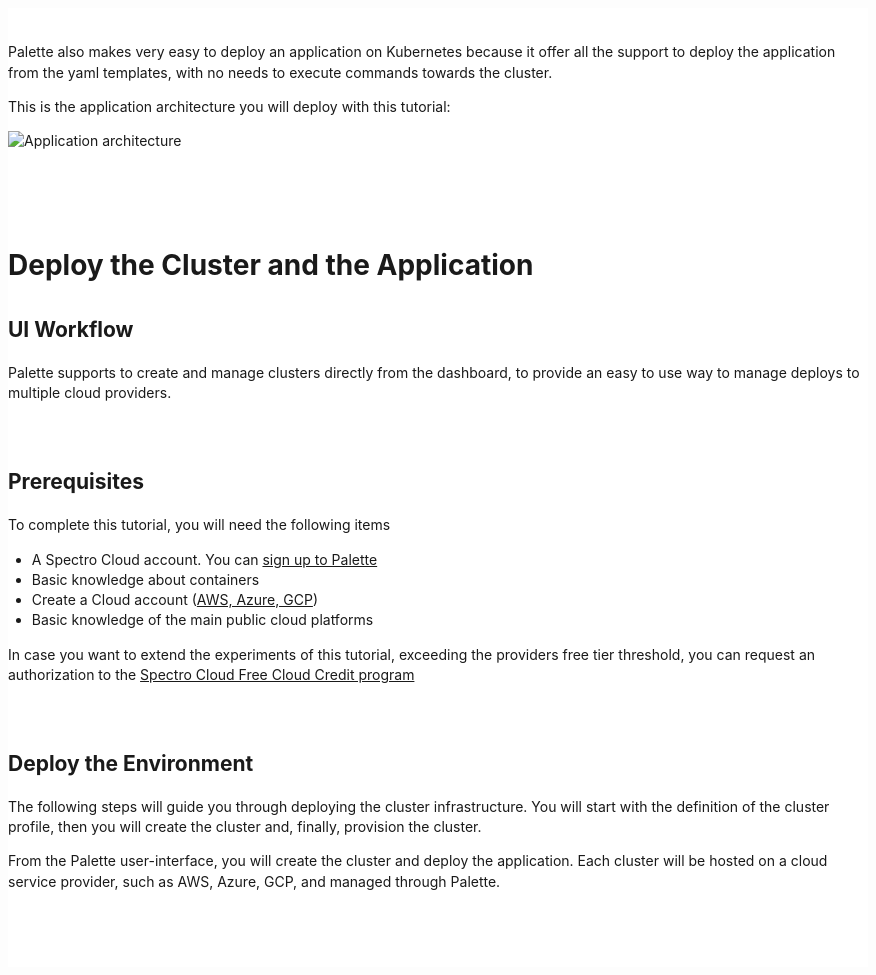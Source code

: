 <br />

Palette also makes very easy to deploy an application on Kubernetes because it offer all the support to deploy the application from the yaml templates, with no needs to execute commands towards the cluster.

This is the application architecture you will deploy with this tutorial:

![Application architecture](/tutorials/deploy-clusters/architecture_application.png)

<br />
<br />

# Deploy the Cluster and the Application

<Tabs>
<Tabs.TabPane tab="UI Workflow" key="ui-cluster">

## UI Workflow

Palette supports to create and manage clusters directly from the dashboard, to provide an easy to use way to manage deploys to multiple cloud providers.

<br />


## Prerequisites

To complete this tutorial, you will need the following items

- A Spectro Cloud account. You can [sign up to Palette](https://console.spectrocloud.com/auth/signup) 
- Basic knowledge about containers
- Create a Cloud account ([AWS, Azure, GCP](#providers))
- Basic knowledge of the main public cloud platforms

In case you want to extend the experiments of this tutorial, exceeding the providers free tier threshold, you can request an authorization to the [Spectro Cloud Free Cloud Credit program](https://docs.spectrocloud.com/getting-started/palette-freemium#requestafreecloudaccount)

<br />


## Deploy the Environment

The following steps will guide you through deploying the cluster infrastructure. You will start with the definition of the cluster profile, then you will create the cluster and, finally, provision the cluster.

From the Palette user-interface, you will create the cluster and deploy the application. Each cluster will be hosted on a cloud service provider, such as AWS, Azure, GCP, and managed through Palette.

<div id="providers"></div>
<br />
<br />
<br />
